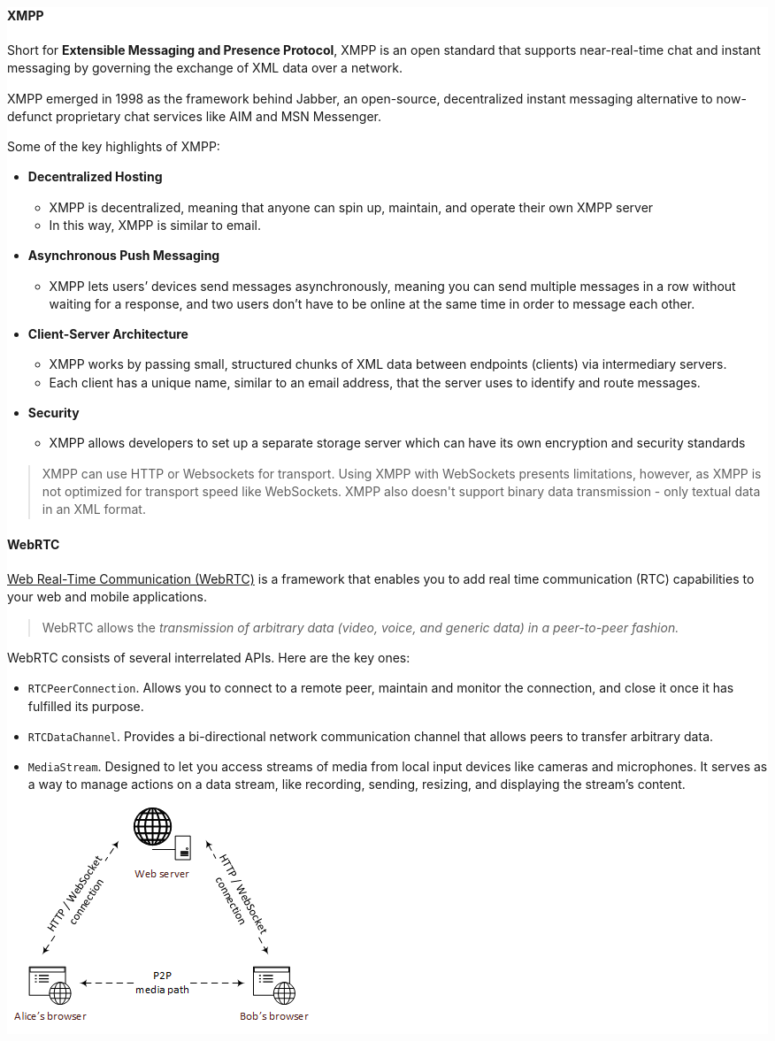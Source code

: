 #### XMPP

Short for **Extensible Messaging and Presence Protocol**, XMPP is an open standard that supports near-real-time chat and instant messaging by governing the exchange of XML data over a network.

XMPP emerged in 1998 as the framework behind Jabber, an open-source, decentralized instant messaging alternative to now-defunct proprietary chat services like AIM and MSN Messenger.

Some of the key highlights of XMPP:

- **Decentralized Hosting**
	- XMPP is decentralized, meaning that anyone can spin up, maintain, and operate their own XMPP server
	- In this way, XMPP is similar to email.

- **Asynchronous Push Messaging**
	- XMPP lets users’ devices send messages asynchronously, meaning you can send multiple messages in a row without waiting for a response, and two users don’t have to be online at the same time in order to message each other.

- **Client-Server Architecture**
	- XMPP works by passing small, structured chunks of XML data between endpoints (clients) via intermediary servers.
	- Each client has a unique name, similar to an email address, that the server uses to identify and route messages.

- **Security**
	- XMPP allows developers to set up a separate storage server which can have its own encryption and security standards


> XMPP can use HTTP or Websockets for transport. Using XMPP with WebSockets presents limitations, however, as XMPP is not optimized for transport speed like WebSockets. XMPP also doesn't support binary data transmission - only textual data in an XML format.

#### WebRTC

[Web Real-Time Communication (WebRTC)](https://ably.com/blog/what-is-webrtc) is a framework that enables you to add real time communication (RTC) capabilities to your web and mobile applications. 

> WebRTC allows the _transmission of arbitrary data (video, voice, and generic data) in a peer-to-peer fashion._

WebRTC consists of several interrelated APIs. Here are the key ones:

- `RTCPeerConnection`. Allows you to connect to a remote peer, maintain and monitor the connection, and close it once it has fulfilled its purpose.
    
- `RTCDataChannel`. Provides a bi-directional network communication channel that allows peers to transfer arbitrary data.
    
- `MediaStream`. Designed to let you access streams of media from local input devices like cameras and microphones. It serves as a way to manage actions on a data stream, like recording, sending, resizing, and displaying the stream’s content.

![Image Missing](../assets/img/Pasted%20image%2020230719112210.png)
